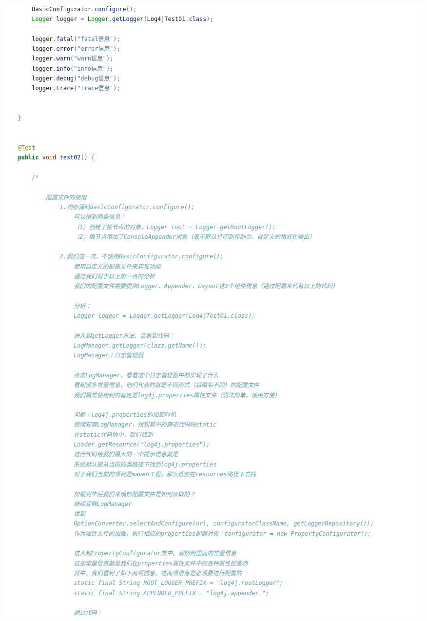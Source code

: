 ```java
        BasicConfigurator.configure();
        Logger logger = Logger.getLogger(Log4jTest01.class);

        logger.fatal("fatal信息");
        logger.error("error信息");
        logger.warn("warn信息");
        logger.info("info信息");
        logger.debug("debug信息");
        logger.trace("trace信息");


    }


    @Test
    public void test02() {

        /*

            配置文件的使用
                1.观察源码BasicConfigurator.configure();
                    可以得到两条信息：
                    （1）创建了根节点的对象，Logger root = Logger.getRootLogger();
                    （2）根节点添加了ConsoleAppender对象（表示默认打印到控制台，自定义的格式化输出）

                2.我们这一次，不使用BasicConfigurator.configure();
                    使用自定义的配置文件来实现功能
                    通过我们对于以上第一点的分析
                    我们的配置文件需要提供Logger、Appender、Layout这3个组件信息（通过配置来代替以上的代码）

                    分析：
                    Logger logger = Logger.getLogger(Log4jTest01.class);

                    进入到getLogger方法，会看到代码：
                    LogManager.getLogger(clazz.getName());
                    LogManager：日志管理器

                    点击LogManager，看看这个日志管理器中都实现了什么
                    看到很多常量信息，他们代表的就是不同形式（后缀名不同）的配置文件
                    我们最常使用到的肯定是log4j.properties属性文件（语法简单，使用方便）

                    问题：log4j.properties的加载时机
                    继续观察LogManager，找到其中的静态代码块static
                    在static代码块中，我们找到
                    Loader.getResource("log4j.properties");
                    这行代码给我们最大的一个提示信息就是
                    系统默认要从当前的类路径下找到log4j.properties
                    对于我们当前的项目是maven工程，那么理应在resources路径下去找

                    加载完毕后我们来观察配置文件是如何读取的？
                    继续观察LogManager
                    找到
                    OptionConverter.selectAndConfigure(url, configuratorClassName, getLoggerRepository());
                    作为属性文件的加载，执行相应的properties配置对象：configurator = new PropertyConfigurator();

                    进入到PropertyConfigurator类中，观察到里面的常量信息
                    这些常量信息就是我们在properties属性文件中的各种属性配置项
                    其中，我们看到了如下两项信息，这两项信息是必须要进行配置的
                    static final String ROOT_LOGGER_PREFIX = "log4j.rootLogger";
                    static final String APPENDER_PREFIX = "log4j.appender.";

                    通过代码：
```